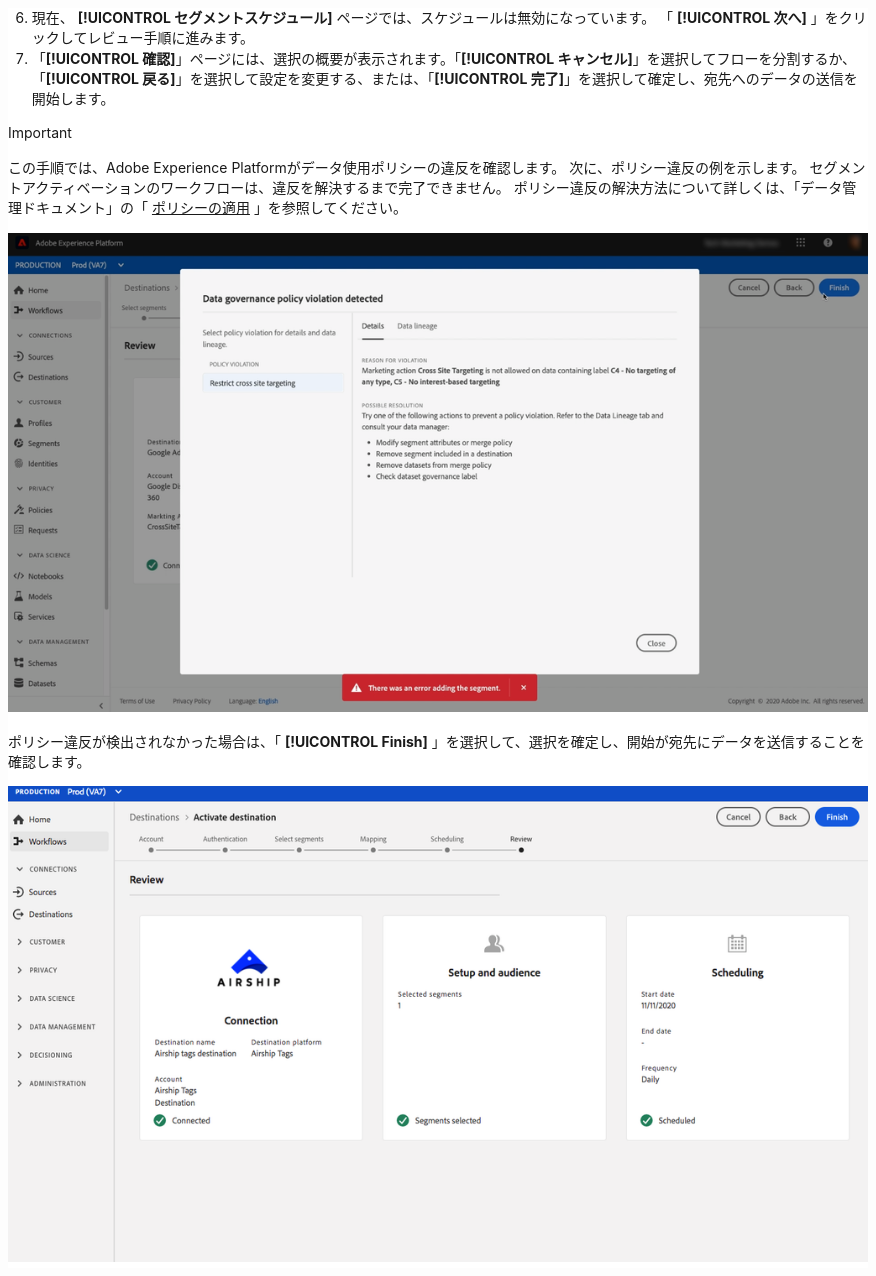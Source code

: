 6. 現在、 **[!UICONTROL セグメントスケジュール]** ページでは、スケジュールは無効になっています。 「 **[!UICONTROL 次へ]** 」をクリックしてレビュー手順に進みます。
7. 「**[!UICONTROL 確認]**」ページには、選択の概要が表示されます。「**[!UICONTROL キャンセル]**」を選択してフローを分割するか、「**[!UICONTROL 戻る]**」を選択して設定を変更する、または、「**[!UICONTROL 完了]**」を選択して確定し、宛先へのデータの送信を開始します。

>[!IMPORTANT]
>
>この手順では、Adobe Experience Platformがデータ使用ポリシーの違反を確認します。 次に、ポリシー違反の例を示します。 セグメントアクティベーションのワークフローは、違反を解決するまで完了できません。 ポリシー違反の解決方法について詳しくは、「データ管理ドキュメント」の「 [ポリシーの適用](/help/rtcdp/privacy/data-governance-overview.md#enforcement) 」を参照してください。

![confirm-selection](/help/rtcdp/destinations/assets/data-policy-violation.png)

ポリシー違反が検出されなかった場合は、「 **[!UICONTROL Finish]** 」を選択して、選択を確定し、開始が宛先にデータを送信することを確認します。

![confirm-selection](/help/rtcdp/destinations/assets/Airship-tags-review.png)
